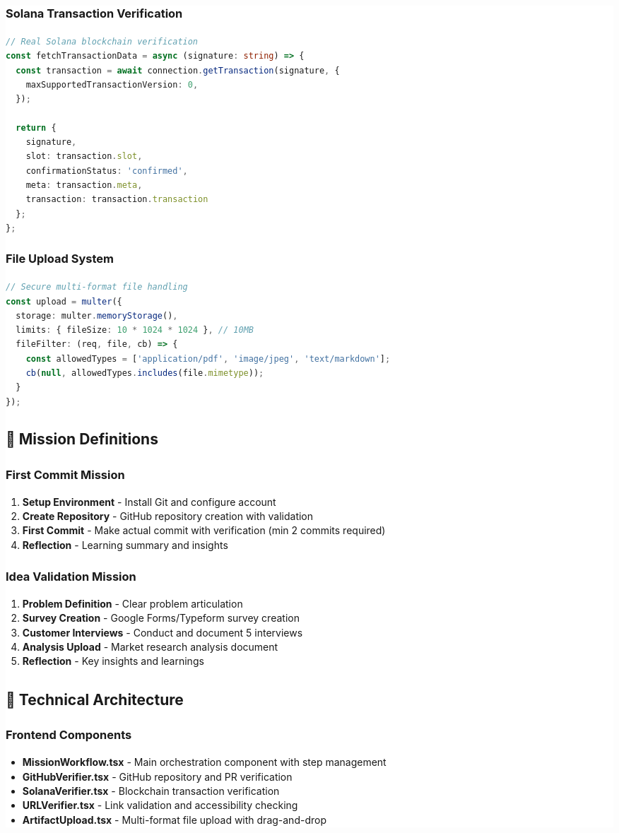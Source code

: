 ### **Solana Transaction Verification**
```typescript
// Real Solana blockchain verification
const fetchTransactionData = async (signature: string) => {
  const transaction = await connection.getTransaction(signature, {
    maxSupportedTransactionVersion: 0,
  });
  
  return {
    signature,
    slot: transaction.slot,
    confirmationStatus: 'confirmed',
    meta: transaction.meta,
    transaction: transaction.transaction
  };
};
```

### **File Upload System**
```typescript
// Secure multi-format file handling
const upload = multer({
  storage: multer.memoryStorage(),
  limits: { fileSize: 10 * 1024 * 1024 }, // 10MB
  fileFilter: (req, file, cb) => {
    const allowedTypes = ['application/pdf', 'image/jpeg', 'text/markdown'];
    cb(null, allowedTypes.includes(file.mimetype));
  }
});
```

## 🎪 **Mission Definitions**

### **First Commit Mission**
1. **Setup Environment** - Install Git and configure account
2. **Create Repository** - GitHub repository creation with validation
3. **First Commit** - Make actual commit with verification (min 2 commits required)
4. **Reflection** - Learning summary and insights

### **Idea Validation Mission**
1. **Problem Definition** - Clear problem articulation
2. **Survey Creation** - Google Forms/Typeform survey creation
3. **Customer Interviews** - Conduct and document 5 interviews
4. **Analysis Upload** - Market research analysis document
5. **Reflection** - Key insights and learnings

## 🔧 **Technical Architecture**

### **Frontend Components**
- **MissionWorkflow.tsx** - Main orchestration component with step management
- **GitHubVerifier.tsx** - GitHub repository and PR verification
- **SolanaVerifier.tsx** - Blockchain transaction verification  
- **URLVerifier.tsx** - Link validation and accessibility checking
- **ArtifactUpload.tsx** - Multi-format file upload with drag-and-drop
